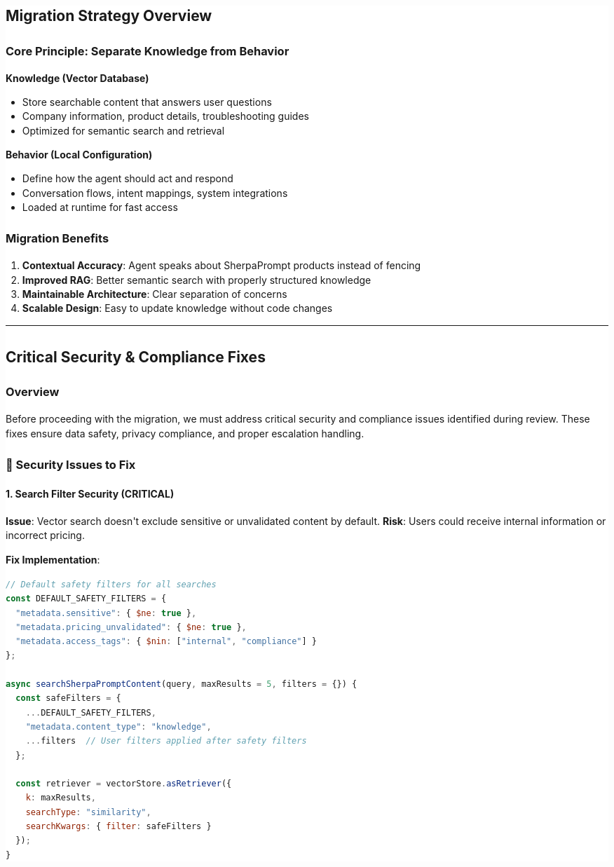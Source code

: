 
## Migration Strategy Overview

### Core Principle: Separate Knowledge from Behavior

**Knowledge (Vector Database)**
- Store searchable content that answers user questions
- Company information, product details, troubleshooting guides
- Optimized for semantic search and retrieval

**Behavior (Local Configuration)**
- Define how the agent should act and respond
- Conversation flows, intent mappings, system integrations
- Loaded at runtime for fast access

### Migration Benefits
1. **Contextual Accuracy**: Agent speaks about SherpaPrompt products instead of fencing
2. **Improved RAG**: Better semantic search with properly structured knowledge
3. **Maintainable Architecture**: Clear separation of concerns
4. **Scalable Design**: Easy to update knowledge without code changes

---

## Critical Security & Compliance Fixes

### Overview
Before proceeding with the migration, we must address critical security and compliance issues identified during review. These fixes ensure data safety, privacy compliance, and proper escalation handling.

### 🚨 Security Issues to Fix

#### 1. Search Filter Security (CRITICAL)
**Issue**: Vector search doesn't exclude sensitive or unvalidated content by default.
**Risk**: Users could receive internal information or incorrect pricing.

**Fix Implementation**:
```javascript
// Default safety filters for all searches
const DEFAULT_SAFETY_FILTERS = {
  "metadata.sensitive": { $ne: true },
  "metadata.pricing_unvalidated": { $ne: true },
  "metadata.access_tags": { $nin: ["internal", "compliance"] }
};

async searchSherpaPromptContent(query, maxResults = 5, filters = {}) {
  const safeFilters = {
    ...DEFAULT_SAFETY_FILTERS,
    "metadata.content_type": "knowledge",
    ...filters  // User filters applied after safety filters
  };
  
  const retriever = vectorStore.asRetriever({
    k: maxResults,
    searchType: "similarity",
    searchKwargs: { filter: safeFilters }
  });
}
```

